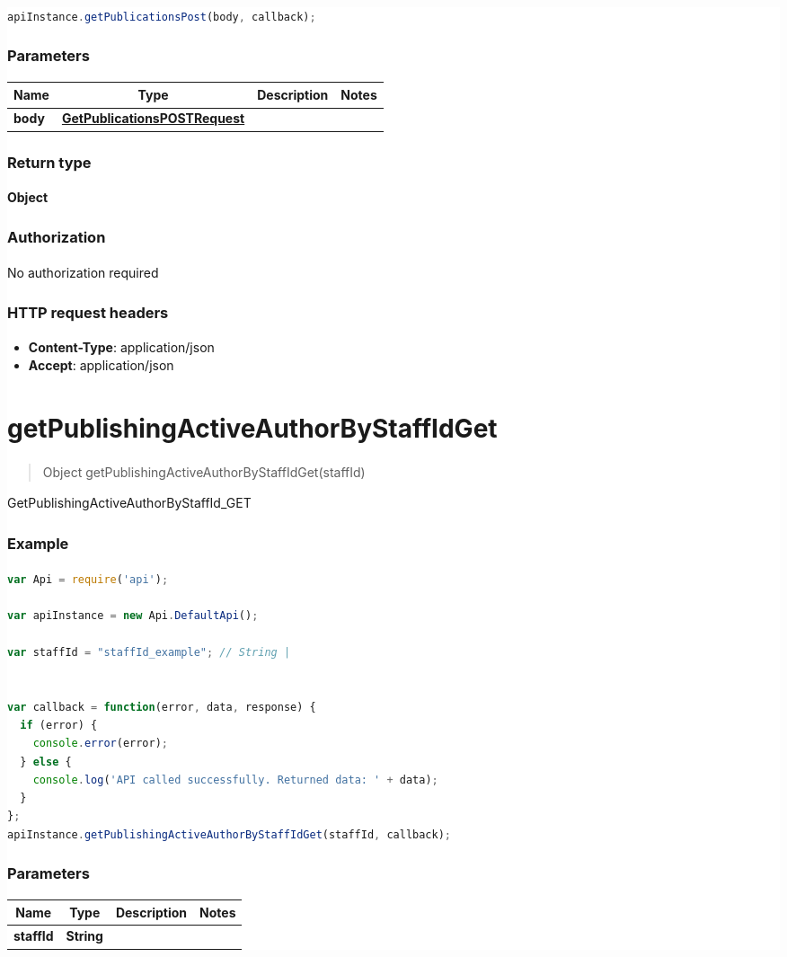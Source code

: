 ```javascript
apiInstance.getPublicationsPost(body, callback);
```

### Parameters

Name | Type | Description  | Notes
------------- | ------------- | ------------- | -------------
 **body** | [**GetPublicationsPOSTRequest**](GetPublicationsPOSTRequest.md)|  | 

### Return type

**Object**

### Authorization

No authorization required

### HTTP request headers

 - **Content-Type**: application/json
 - **Accept**: application/json

<a name="getPublishingActiveAuthorByStaffIdGet"></a>
# **getPublishingActiveAuthorByStaffIdGet**
> Object getPublishingActiveAuthorByStaffIdGet(staffId)

GetPublishingActiveAuthorByStaffId_GET



### Example
```javascript
var Api = require('api');

var apiInstance = new Api.DefaultApi();

var staffId = "staffId_example"; // String | 


var callback = function(error, data, response) {
  if (error) {
    console.error(error);
  } else {
    console.log('API called successfully. Returned data: ' + data);
  }
};
apiInstance.getPublishingActiveAuthorByStaffIdGet(staffId, callback);
```

### Parameters

Name | Type | Description  | Notes
------------- | ------------- | ------------- | -------------
 **staffId** | **String**|  | 
